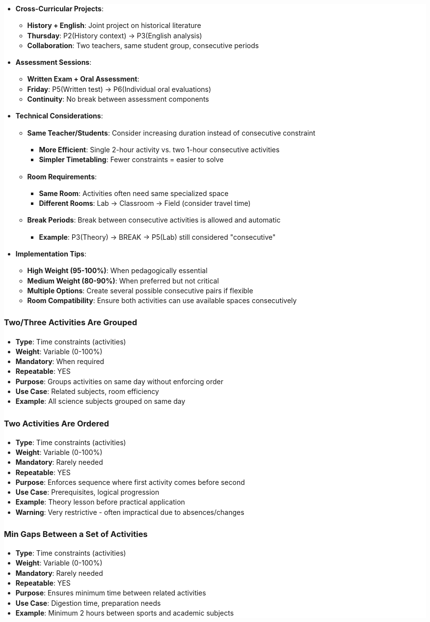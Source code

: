   - **Cross-Curricular Projects**:
    - **History + English**: Joint project on historical literature
    - **Thursday**: P2(History context) → P3(English analysis)
    - **Collaboration**: Two teachers, same student group, consecutive periods
    
  - **Assessment Sessions**:
    - **Written Exam + Oral Assessment**: 
    - **Friday**: P5(Written test) → P6(Individual oral evaluations)
    - **Continuity**: No break between assessment components

- **Technical Considerations**:
  - **Same Teacher/Students**: Consider increasing duration instead of consecutive constraint
    - **More Efficient**: Single 2-hour activity vs. two 1-hour consecutive activities
    - **Simpler Timetabling**: Fewer constraints = easier to solve
    
  - **Room Requirements**: 
    - **Same Room**: Activities often need same specialized space
    - **Different Rooms**: Lab → Classroom → Field (consider travel time)
    
  - **Break Periods**: Break between consecutive activities is allowed and automatic
    - **Example**: P3(Theory) → BREAK → P5(Lab) still considered "consecutive"

- **Implementation Tips**:
  - **High Weight (95-100%)**: When pedagogically essential
  - **Medium Weight (80-90%)**: When preferred but not critical
  - **Multiple Options**: Create several possible consecutive pairs if flexible
  - **Room Compatibility**: Ensure both activities can use available spaces consecutively

### Two/Three Activities Are Grouped
- **Type**: Time constraints (activities)
- **Weight**: Variable (0-100%)
- **Mandatory**: When required
- **Repeatable**: YES
- **Purpose**: Groups activities on same day without enforcing order
- **Use Case**: Related subjects, room efficiency
- **Example**: All science subjects grouped on same day

### Two Activities Are Ordered
- **Type**: Time constraints (activities)
- **Weight**: Variable (0-100%)
- **Mandatory**: Rarely needed
- **Repeatable**: YES
- **Purpose**: Enforces sequence where first activity comes before second
- **Use Case**: Prerequisites, logical progression
- **Example**: Theory lesson before practical application
- **Warning**: Very restrictive - often impractical due to absences/changes

### Min Gaps Between a Set of Activities
- **Type**: Time constraints (activities)
- **Weight**: Variable (0-100%)
- **Mandatory**: Rarely needed
- **Repeatable**: YES
- **Purpose**: Ensures minimum time between related activities
- **Use Case**: Digestion time, preparation needs
- **Example**: Minimum 2 hours between sports and academic subjects
